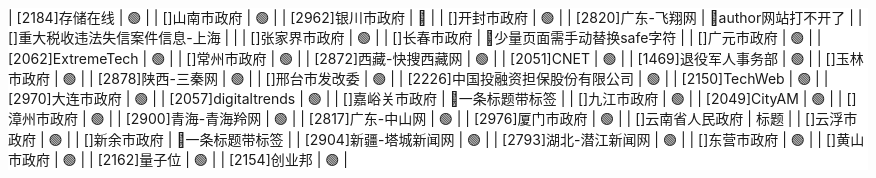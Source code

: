 | [2184]存储在线 | 🟢 |
| []山南市政府 | 🟢 |
| [2962]银川市政府 | :red_circle: |
| []开封市政府 | 🟢 |
| [2820]广东-飞翔网 | :red_circle:author网站打不开了 |
| []重大税收违法失信案件信息-上海 |  |
| []张家界市政府 | 🟢 |
| []长春市政府 | :red_circle:少量页面需手动替换safe字符 |
| []广元市政府 | 🟢 |
| [2062]ExtremeTech | 🟢 |
| []常州市政府 | 🟢 |
| [2872]西藏-快搜西藏网 | 🟢 |
| [2051]CNET | 🟢 |
| [1469]退役军人事务部 | 🟢 |
| []玉林市政府 | 🟢 |
| [2878]陕西-三秦网 | 🟢 |
| []邢台市发改委 | 🟢 |
| [2226]中国投融资担保股份有限公司 | 🟢 |
| [2150]TechWeb | 🟢 |
| [2970]大连市政府 | 🟢 |
| [2057]digitaltrends | 🟢 |
| []嘉峪关市政府 | :red_circle:一条标题带标签 |
| []九江市政府 | 🟢 |
| [2049]CityAM | 🟢 |
| []漳州市政府 | 🟢 |
| [2900]青海-青海羚网 | 🟢 |
| [2817]广东-中山网 | 🟢 |
| [2976]厦门市政府 | 🟢 |
| []云南省人民政府 | 标题 |
| []云浮市政府 | 🟢 |
| []新余市政府 | :red_circle:一条标题带标签 |
| [2904]新疆-塔城新闻网 | 🟢 |
| [2793]湖北-潜江新闻网 | 🟢 |
| []东营市政府 | 🟢 |
| []黄山市政府 | 🟢 |
| [2162]量子位 | 🟢 |
| [2154]创业邦 | 🟢 |